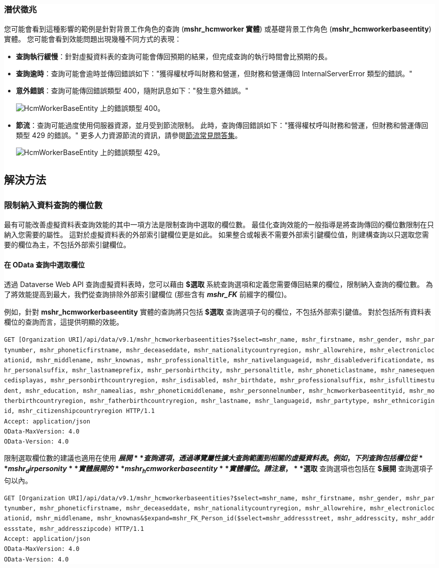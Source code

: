 ### <a name="potential-symptoms"></a>潛伏徵兆

您可能會看到這種影響的範例是針對背景工作角色的查詢 (**mshr_hcmworker 實體**) 或基礎背景工作角色 (**mshr_hcmworkerbaseentity**) 實體。 您可能會看到效能問題出現幾種不同方式的表現：

- **查詢執行緩慢**：針對虛擬資料表的查詢可能會傳回預期的結果，但完成查詢的執行時間會比預期的長。
- **查詢逾時**：查詢可能會逾時並傳回錯誤如下："獲得權杖呼叫財務和營運，但財務和營運傳回 InternalServerError 類型的錯誤。"
- **意外錯誤**：查詢可能傳回錯誤類型 400，隨附訊息如下："發生意外錯誤。"

  ![HcmWorkerBaseEntity 上的錯誤類型 400。](./media/HcmWorkerBaseEntityErrorType400.png)

- **節流**：查詢可能過度使用伺服器資源，並月受到節流限制。 此時，查詢傳回錯誤如下："獲得權杖呼叫財務和營運，但財務和營運傳回類型 429 的錯誤。" 更多人力資源節流的資訊，請參閱[節流常見問答集](./hr-admin-integration-throttling-faq.md)。

  ![HcmWorkerBaseEntity 上的錯誤類型 429。](./media/HcmWorkerBaseEntityErrorType429.png)

## <a name="resolution"></a>解決方法

### <a name="limit-the-number-of-columns-included-in-your-data-query"></a>限制納入資料查詢的欄位數

最有可能改善虛擬資料表查詢效能的其中一項方法是限制查詢中選取的欄位數。 最佳化查詢效能的一般指導是將查詢傳回的欄位數限制在只納入您需要的屬性。 這對於虛擬資料表的外部索引鍵欄位更是如此。 如果整合或報表不需要外部索引鍵欄位值，則建構查詢以只選取您需要的欄位為主，不包括外部索引鍵欄位。

#### <a name="selecting-columns-in-an-odata-query"></a>在 OData 查詢中選取欄位

透過 Dataverse Web API 查詢虛擬資料表時，您可以藉由 **$選取** 系統查詢選項和定義您需要傳回結果的欄位，限制納入查詢的欄位數。 為了將效能提高到最大，我們從查詢排除外部索引鍵欄位 (那些含有 **_mshr_FK_** 前綴字的欄位)。

例如，針對 **mshr_hcmworkerbaseentity** 實體的查詢將只包括 **$選取** 查詢選項子句的欄位，不包括外部索引鍵值。 對於包括所有資料表欄位的查詢而言，這提供明顯的效能。

```http
GET [Organization URI]/api/data/v9.1/mshr_hcmworkerbaseentities?$select=mshr_name, mshr_firstname, mshr_gender, mshr_partynumber, mshr_phoneticfirstname, mshr_deceaseddate, mshr_nationalitycountryregion, mshr_allowrehire, mshr_electroniclocationid, mshr_middlename, mshr_knownas, mshr_professionaltitle, mshr_nativelanguageid, mshr_disabledverificationdate, mshr_personalsuffix, mshr_lastnameprefix, mshr_personbirthcity, mshr_personaltitle, mshr_phoneticlastname, mshr_namesequencedisplayas, mshr_personbirthcountryregion, mshr_isdisabled, mshr_birthdate, mshr_professionalsuffix, mshr_isfulltimestudent, mshr_education, mshr_namealias, mshr_phoneticmiddlename, mshr_personnelnumber, mshr_hcmworkerbaseentityid, mshr_motherbirthcountryregion, mshr_fatherbirthcountryregion, mshr_lastname, mshr_languageid, mshr_partytype, mshr_ethnicoriginid, mshr_citizenshipcountryregion HTTP/1.1
Accept: application/json
OData-MaxVersion: 4.0
OData-Version: 4.0
```

限制選取欄位數的建議也適用在使用 **$展開** 查詢選項，透過導覽屬性擴大查詢範圍到相關的虛擬資料表。 例如，下列查詢包括欄位從 **mshr_dirpersonity** 實體展開的 **mshr_hcmworkerbaseentity** 實體欄位。 請注意，**$選取** 查詢選項也包括在 **$展開** 查詢選項子句以內。

```http
GET [Organization URI]/api/data/v9.1/mshr_hcmworkerbaseentities?$select=mshr_name, mshr_firstname, mshr_gender, mshr_partynumber, mshr_phoneticfirstname, mshr_deceaseddate, mshr_nationalitycountryregion, mshr_allowrehire, mshr_electroniclocationid, mshr_middlename, mshr_knownas&$expand=mshr_FK_Person_id($select=mshr_addressstreet, mshr_addresscity, mshr_addressstate, mshr_addresszipcode) HTTP/1.1
Accept: application/json
OData-MaxVersion: 4.0
OData-Version: 4.0
```
